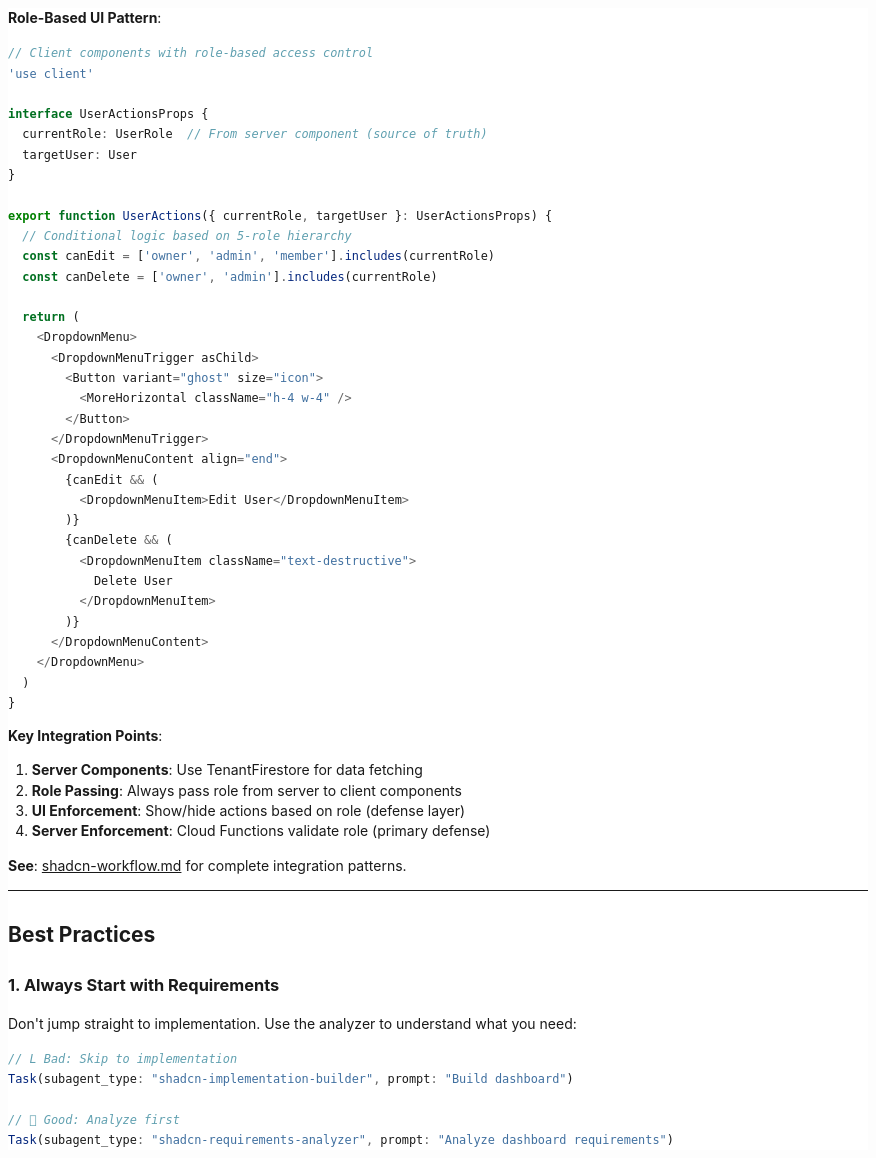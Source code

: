 **Role-Based UI Pattern**:

```typescript
// Client components with role-based access control
'use client'

interface UserActionsProps {
  currentRole: UserRole  // From server component (source of truth)
  targetUser: User
}

export function UserActions({ currentRole, targetUser }: UserActionsProps) {
  // Conditional logic based on 5-role hierarchy
  const canEdit = ['owner', 'admin', 'member'].includes(currentRole)
  const canDelete = ['owner', 'admin'].includes(currentRole)

  return (
    <DropdownMenu>
      <DropdownMenuTrigger asChild>
        <Button variant="ghost" size="icon">
          <MoreHorizontal className="h-4 w-4" />
        </Button>
      </DropdownMenuTrigger>
      <DropdownMenuContent align="end">
        {canEdit && (
          <DropdownMenuItem>Edit User</DropdownMenuItem>
        )}
        {canDelete && (
          <DropdownMenuItem className="text-destructive">
            Delete User
          </DropdownMenuItem>
        )}
      </DropdownMenuContent>
    </DropdownMenu>
  )
}
```

**Key Integration Points**:
1. **Server Components**: Use TenantFirestore for data fetching
2. **Role Passing**: Always pass role from server to client components
3. **UI Enforcement**: Show/hide actions based on role (defense layer)
4. **Server Enforcement**: Cloud Functions validate role (primary defense)

**See**: [shadcn-workflow.md](shadcn-workflow.md) for complete integration patterns.

---

## Best Practices

### 1. Always Start with Requirements
Don't jump straight to implementation. Use the analyzer to understand what you need:
```typescript
// L Bad: Skip to implementation
Task(subagent_type: "shadcn-implementation-builder", prompt: "Build dashboard")

//  Good: Analyze first
Task(subagent_type: "shadcn-requirements-analyzer", prompt: "Analyze dashboard requirements")
```
